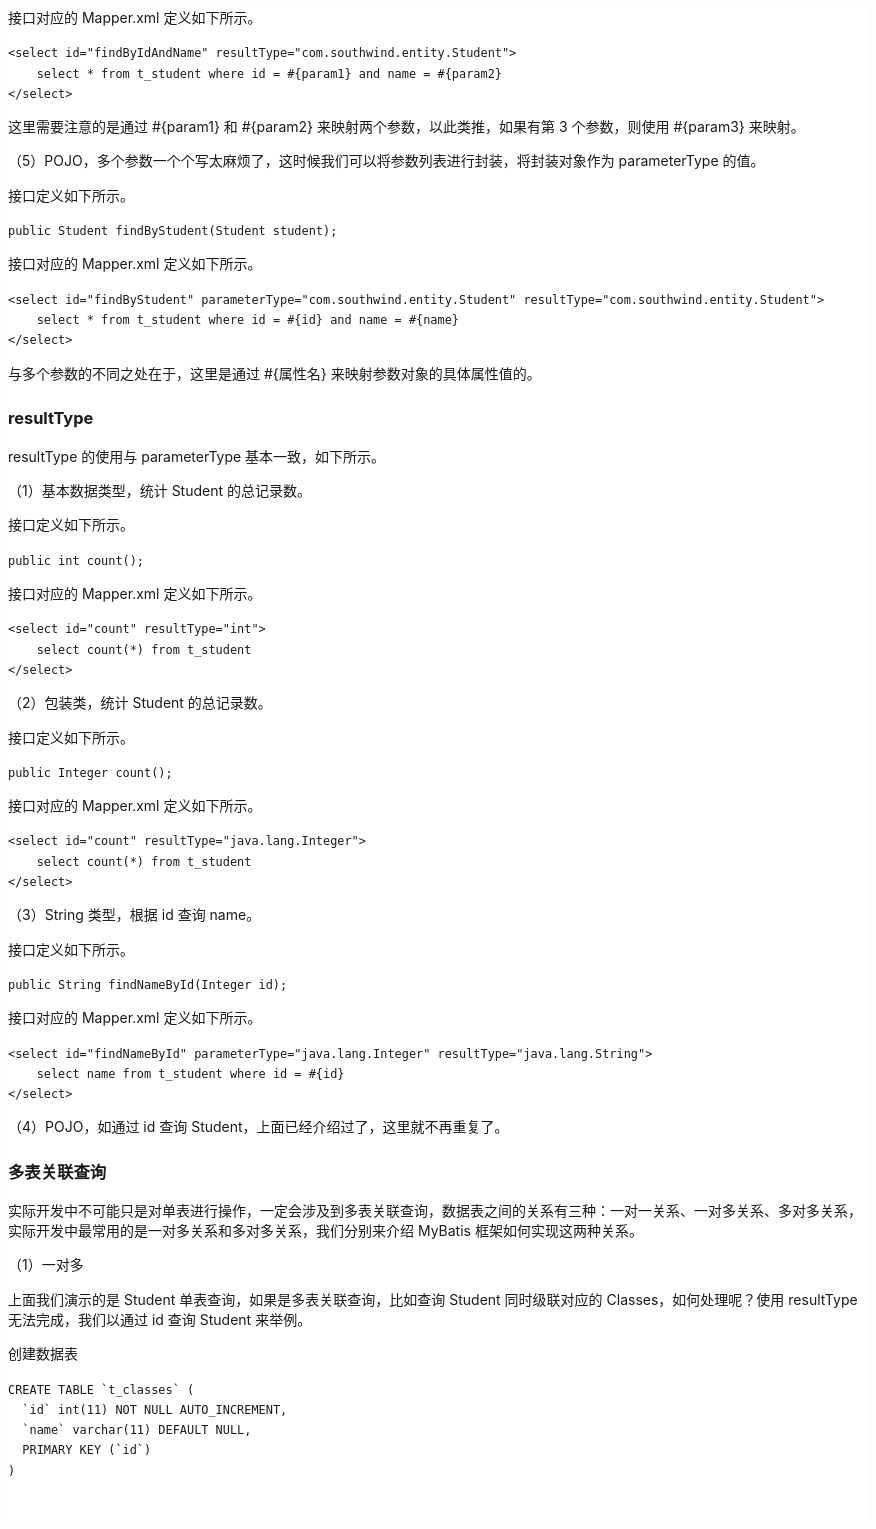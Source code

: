 <p>接口对应的 Mapper.xml 定义如下所示。</p>
<pre><code class="xml language-xml">&lt;select id="findByIdAndName" resultType="com.southwind.entity.Student"&gt;
    select * from t_student where id = #{param1} and name = #{param2}
&lt;/select&gt;
</code></pre>
<p>这里需要注意的是通过 #{param1} 和 #{param2} 来映射两个参数，以此类推，如果有第 3 个参数，则使用 #{param3} 来映射。</p>
<p>（5）POJO，多个参数一个个写太麻烦了，这时候我们可以将参数列表进行封装，将封装对象作为 parameterType 的值。</p>
<p>接口定义如下所示。</p>
<pre><code class="java language-java">public Student findByStudent(Student student);
</code></pre>
<p>接口对应的 Mapper.xml 定义如下所示。</p>
<pre><code class="xml language-xml">&lt;select id="findByStudent" parameterType="com.southwind.entity.Student" resultType="com.southwind.entity.Student"&gt;
    select * from t_student where id = #{id} and name = #{name}
&lt;/select&gt;
</code></pre>
<p>与多个参数的不同之处在于，这里是通过 #{属性名} 来映射参数对象的具体属性值的。</p>
<h3 id="resulttype">resultType</h3>
<p>resultType 的使用与 parameterType 基本一致，如下所示。</p>
<p>（1）基本数据类型，统计 Student 的总记录数。</p>
<p>接口定义如下所示。</p>
<pre><code class="java language-java">public int count();
</code></pre>
<p>接口对应的 Mapper.xml 定义如下所示。</p>
<pre><code class="sql language-sql">&lt;select id="count" resultType="int"&gt;
    select count(*) from t_student
&lt;/select&gt;
</code></pre>
<p>（2）包装类，统计 Student 的总记录数。</p>
<p>接口定义如下所示。</p>
<pre><code class="java language-java">public Integer count();
</code></pre>
<p>接口对应的 Mapper.xml 定义如下所示。</p>
<pre><code class="xml language-xml">&lt;select id="count" resultType="java.lang.Integer"&gt;
    select count(*) from t_student
&lt;/select&gt;
</code></pre>
<p>（3）String 类型，根据 id 查询 name。 </p>
<p>接口定义如下所示。</p>
<pre><code class="java language-java">public String findNameById(Integer id);
</code></pre>
<p>接口对应的 Mapper.xml 定义如下所示。</p>
<pre><code class="xml language-xml">&lt;select id="findNameById" parameterType="java.lang.Integer" resultType="java.lang.String"&gt;
    select name from t_student where id = #{id}
&lt;/select&gt;
</code></pre>
<p>（4）POJO，如通过 id 查询 Student，上面已经介绍过了，这里就不再重复了。</p>
<h3 id="-2">多表关联查询</h3>
<p>实际开发中不可能只是对单表进行操作，一定会涉及到多表关联查询，数据表之间的关系有三种：一对一关系、一对多关系、多对多关系，实际开发中最常用的是一对多关系和多对多关系，我们分别来介绍 MyBatis 框架如何实现这两种关系。</p>
<p>（1）一对多</p>
<p>上面我们演示的是 Student 单表查询，如果是多表关联查询，比如查询 Student 同时级联对应的 Classes，如何处理呢？使用 resultType 无法完成，我们以通过 id 查询 Student 来举例。</p>
<p>创建数据表</p>
<pre><code class="sql language-sql">CREATE TABLE `t_classes` (
  `id` int(11) NOT NULL AUTO_INCREMENT,
  `name` varchar(11) DEFAULT NULL,
  PRIMARY KEY (`id`)
)
